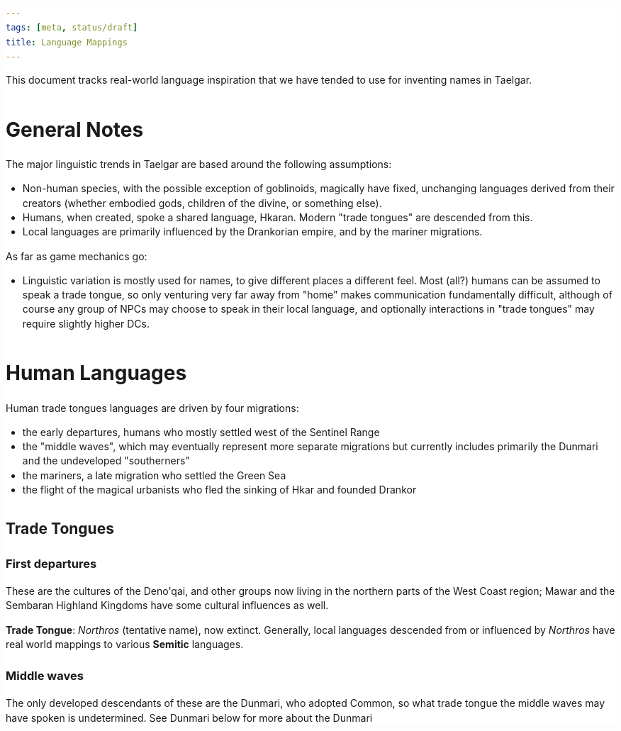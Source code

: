 ```yaml
---
tags: [meta, status/draft]
title: Language Mappings
---
```




This document tracks real-world language inspiration that we have tended to use for inventing names in Taelgar. 

# General Notes

The major linguistic trends in Taelgar are based around the following assumptions:
- Non-human species, with the possible exception of goblinoids, magically have fixed, unchanging languages derived from their creators (whether embodied gods, children of the divine, or something else).
- Humans, when created, spoke a shared language, Hkaran. Modern "trade tongues" are descended from this. 
- Local languages are primarily influenced by the Drankorian empire, and by the mariner migrations.

As far as game mechanics go:
- Linguistic variation is mostly used for names, to give different places a different feel. Most (all?) humans can be assumed to speak a trade tongue, so only venturing very far away from "home" makes communication fundamentally difficult, although of course any group of NPCs may choose to speak in their local language, and optionally interactions in "trade tongues" may require slightly higher DCs.

# Human Languages

Human trade tongues languages are driven by four migrations: 
- the early departures, humans who mostly settled west of the Sentinel Range
- the "middle waves", which may eventually represent more separate migrations but currently includes primarily the Dunmari and the undeveloped "southerners"
- the mariners, a late migration who settled the Green Sea
- the flight of the magical urbanists who fled the sinking of Hkar and founded Drankor

## Trade Tongues

### First departures
These are the cultures of the Deno'qai, and other groups now living in the northern parts of the West Coast region; Mawar and the Sembaran Highland Kingdoms have some cultural influences as well. 

**Trade Tongue**: *Northros* (tentative name), now extinct. Generally, local languages descended from or influenced by *Northros* have real world mappings to various **Semitic** languages. 

### Middle waves
The only developed descendants of these are the Dunmari, who adopted Common, so what trade tongue the middle waves may have spoken is undetermined. See Dunmari below for more about the Dunmari
